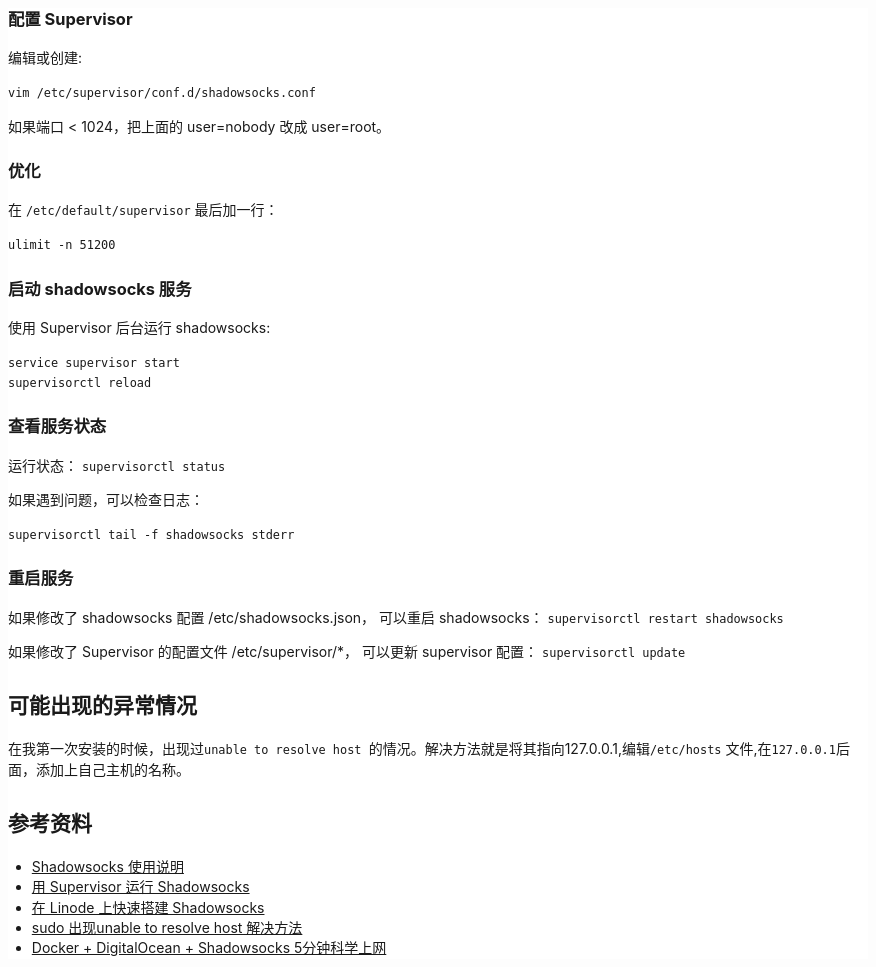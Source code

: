 ### 配置 Supervisor

编辑或创建:

```
vim /etc/supervisor/conf.d/shadowsocks.conf
```

如果端口 < 1024，把上面的 user=nobody 改成 user=root。

### 优化

在 `/etc/default/supervisor` 最后加一行：

```
ulimit -n 51200
```

### 启动 shadowsocks 服务

使用 Supervisor 后台运行 shadowsocks:

```
service supervisor start
supervisorctl reload
```

### 查看服务状态

运行状态： `supervisorctl status`

如果遇到问题，可以检查日志：

```
supervisorctl tail -f shadowsocks stderr
```

### 重启服务

如果修改了 shadowsocks 配置 /etc/shadowsocks.json， 可以重启  shadowsocks： `supervisorctl restart shadowsocks`

如果修改了 Supervisor 的配置文件 /etc/supervisor/*， 可以更新 supervisor 配置： `supervisorctl update`

## 可能出现的异常情况

在我第一次安装的时候，出现过`unable to resolve host `的情况。解决方法就是将其指向127.0.0.1,编辑`/etc/hosts` 文件,在`127.0.0.1`后面，添加上自己主机的名称。

## 参考资料

- [Shadowsocks 使用说明](https://github.com/clowwindy/shadowsocks/wiki/Shadowsocks-%E4%BD%BF%E7%94%A8%E8%AF%B4%E6%98%8E)
- [用 Supervisor 运行 Shadowsocks](https://github.com/clowwindy/shadowsocks/wiki/%E7%94%A8-Supervisor-%E8%BF%90%E8%A1%8C-Shadowsocks)
- [在 Linode 上快速搭建 Shadowsocks](https://github.com/clowwindy/shadowsocks/wiki/%E5%9C%A8-Linode-%E4%B8%8A%E5%BF%AB%E9%80%9F%E6%90%AD%E5%BB%BA-Shadowsocks)
- [sudo 出现unable to resolve host 解决方法](http://blog.csdn.net/ichuzhen/article/details/8241847)
- [Docker + DigitalOcean + Shadowsocks 5分钟科学上网](http://liujin.me/blog/2015/05/27/Docker-DigitalOcean-Shadowsocks-5-%E5%88%86%E9%92%9F%E7%A7%91%E5%AD%A6%E4%B8%8A%E7%BD%91/)
